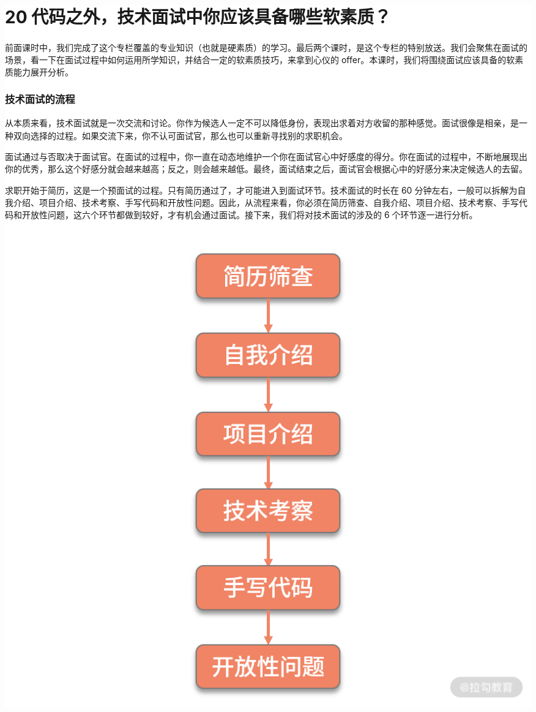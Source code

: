 # 20 代码之外，技术面试中你应该具备哪些软素质？

前面课时中，我们完成了这个专栏覆盖的专业知识（也就是硬素质）的学习。最后两个课时，是这个专栏的特别放送。我们会聚焦在面试的场景，看一下在面试过程中如何运用所学知识，并结合一定的软素质技巧，来拿到心仪的 offer。本课时，我们将围绕面试应该具备的软素质能力展开分析。

### 技术面试的流程

从本质来看，技术面试就是一次交流和讨论。你作为候选人一定不可以降低身份，表现出求着对方收留的那种感觉。面试很像是相亲，是一种双向选择的过程。如果交流下来，你不认可面试官，那么也可以重新寻找别的求职机会。

面试通过与否取决于面试官。在面试的过程中，你一直在动态地维护一个你在面试官心中好感度的得分。你在面试的过程中，不断地展现出你的优秀，那么这个好感分就会越来越高；反之，则会越来越低。最终，面试结束之后，面试官会根据心中的好感分来决定候选人的去留。

求职开始于简历，这是一个预面试的过程。只有简历通过了，才可能进入到面试环节。技术面试的时长在 60 分钟左右，一般可以拆解为自我介绍、项目介绍、技术考察、手写代码和开放性问题。因此，从流程来看，你必须在简历筛查、自我介绍、项目介绍、技术考察、手写代码和开放性问题，这六个环节都做到较好，才有机会通过面试。接下来，我们将对技术面试的涉及的 6 个环节逐一进行分析。

![13.png](assets/Ciqc1F8YHiKAdFRKAACGzs8toxc328.png)
